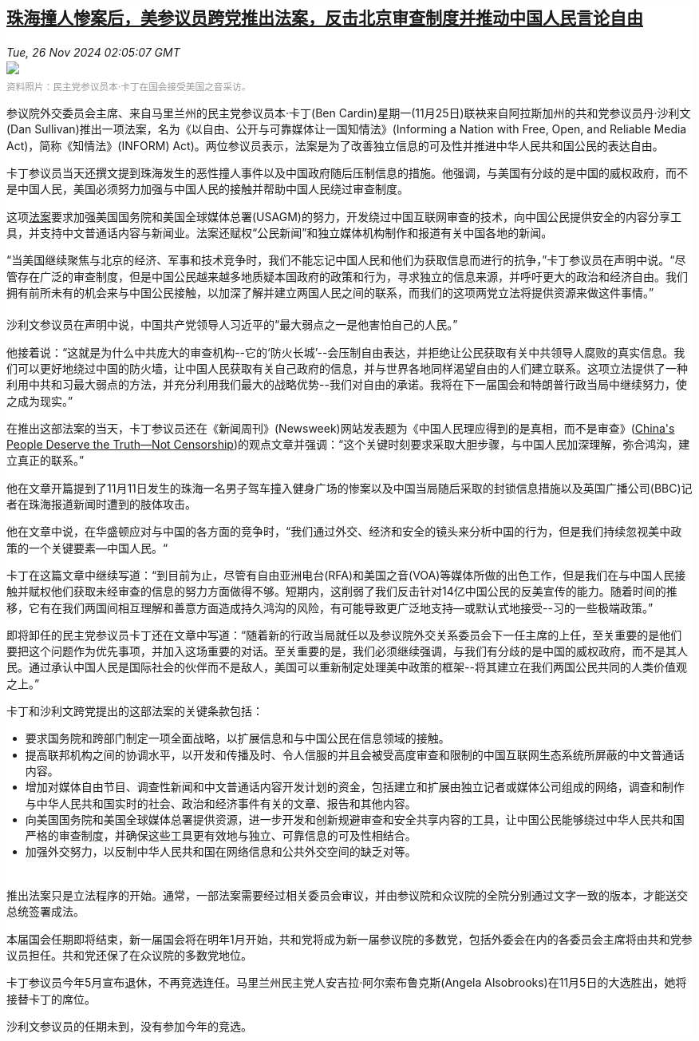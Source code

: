 
[珠海撞人惨案后，美参议员跨党推出法案，反击北京审查制度并推动中国人民言论自由](https://www.voachinese.com/a/cardin-sullivan-introduce-bipartisan-bill-to-counter-censorship-in-china-and-promote-free-expression-for-chinese-citizens-20241125/7876985.html)
------

<div><i>Tue, 26 Nov 2024 02:05:07 GMT</i></div><img src="https://images.weserv.nl?url=gdb.voanews.com/01000000-0a00-0242-e695-08db420520b7_r1_s.png" width="100%"><div><small style="color: #999;">资料照片：民主党参议员本·卡丁在国会接受美国之音采访。</small></div><p>参议院外交委员会主席、来自马里兰州的民主党参议员本·卡丁(Ben Cardin)星期一(11月25日)联袂来自阿拉斯加州的共和党参议员丹·沙利文(Dan Sullivan)推出一项法案，名为《以自由、公开与可靠媒体让一国知情法》(Informing a Nation with Free, Open, and Reliable Media Act)，简称《知情法》(INFORM) Act)。两位参议员表示，法案是为了改善独立信息的可及性并推进中华人民共和国公民的表达自由。</p><p>卡丁参议员当天还撰文提到珠海发生的恶性撞人事件以及中国政府随后压制信息的措施。他强调，与美国有分歧的是中国的威权政府，而不是中国人民，美国必须努力加强与中国人民的接触并帮助中国人民绕过审查制度。</p><p>这项<a href="https://www.foreign.senate.gov/imo/media/doc/inform_act.pdf" target="_blank">法案</a>要求加强美国国务院和美国全球媒体总署(USAGM)的努力，开发绕过中国互联网审查的技术，向中国公民提供安全的内容分享工具，并支持中文普通话内容与新闻业。法案还赋权“公民新闻”和独立媒体机构制作和报道有关中国各地的新闻。</p><p>“当美国继续聚焦与北京的经济、军事和技术竞争时，我们不能忘记中国人民和他们为获取信息而进行的抗争，”卡丁参议员在声明中说。“尽管存在广泛的审查制度，但是中国公民越来越多地质疑本国政府的政策和行为，寻求独立的信息来源，并呼吁更大的政治和经济自由。我们拥有前所未有的机会来与中国公民接触，以加深了解并建立两国人民之间的联系，而我们的这项两党立法将提供资源来做这件事情。”<br /><br />沙利文参议员在声明中说，中国共产党领导人习近平的“最大弱点之一是他害怕自己的人民。”</p><p>他接着说：“这就是为什么中共庞大的审查机构--它的‘防火长城’--会压制自由表达，并拒绝让公民获取有关中共领导人腐败的真实信息。我们可以更好地绕过中国的防火墙，让中国人民获取有关自己政府的信息，并与世界各地同样渴望自由的人们建立联系。这项立法提供了一种利用中共和习最大弱点的方法，并充分利用我们最大的战略优势--我们对自由的承诺。我将在下一届国会和特朗普行政当局中继续努力，使之成为现实。”</p><p>在推出这部法案的当天，卡丁参议员还在《新闻周刊》(Newsweek)网站发表题为《中国人民理应得到的是真相，而不是审查》(<a href="https://www.newsweek.com/chinas-people-deserve-truthnot-censorship-opinion-1989808" target="_blank">China's People Deserve the Truth—Not Censorship</a>)的观点文章并强调：“这个关键时刻要求采取大胆步骤，与中国人民加深理解，弥合鸿沟，建立真正的联系。”</p><p>他在文章开篇提到了11月11日发生的珠海一名男子驾车撞入健身广场的惨案以及中国当局随后采取的封锁信息措施以及英国广播公司(BBC)记者在珠海报道新闻时遭到的肢体攻击。</p><p>他在文章中说，在华盛顿应对与中国的各方面的竞争时，“我们通过外交、经济和安全的镜头来分析中国的行为，但是我们持续忽视美中政策的一个关键要素—中国人民。“</p><p>卡丁在这篇文章中继续写道：“到目前为止，尽管有自由亚洲电台(RFA)和美国之音(VOA)等媒体所做的出色工作，但是我们在与中国人民接触并赋权他们获取未经审查的信息的努力方面做得不够。短期内，这削弱了我们反击针对14亿中国公民的反美宣传的能力。随着时间的推移，它有在我们两国间相互理解和善意方面造成持久鸿沟的风险，有可能导致更广泛地支持—或默认式地接受--习的一些极端政策。”</p><p>即将卸任的民主党参议员卡丁还在文章中写道：“随着新的行政当局就任以及参议院外交关系委员会下一任主席的上任，至关重要的是他们要把这个问题作为优先事项，并加入这场重要的对话。至关重要的是，我们必须继续强调，与我们有分歧的是中国的威权政府，而不是其人民。通过承认中国人民是国际社会的伙伴而不是敌人，美国可以重新制定处理美中政策的框架--将其建立在我们两国公民共同的人类价值观之上。”</p><p>卡丁和沙利文跨党提出的这部法案的关键条款包括：</p><ul><li>要求国务院和跨部门制定一项全面战略，以扩展信息和与中国公民在信息领域的接触。</li><li>提高联邦机构之间的协调水平，以开发和传播及时、令人信服的并且会被受高度审查和限制的中国互联网生态系统所屏蔽的中文普通话内容。</li><li>增加对媒体自由节目、调查性新闻和中文普通话内容开发计划的资金，包括建立和扩展由独立记者或媒体公司组成的网络，调查和制作与中华人民共和国实时的社会、政治和经济事件有关的文章、报告和其他内容。</li><li>向美国国务院和美国全球媒体总署提供资源，进一步开发和创新规避审查和安全共享内容的工具，让中国公民能够绕过中华人民共和国严格的审查制度，并确保这些工具更有效地与独立、可靠信息的可及性相结合。</li><li>加强外交努力，以反制中华人民共和国在网络信息和公共外交空间的缺乏对等。</li></ul><p><br />推出法案只是立法程序的开始。通常，一部法案需要经过相关委员会审议，并由参议院和众议院的全院分别通过文字一致的版本，才能送交总统签署成法。</p><p>本届国会任期即将结束，新一届国会将在明年1月开始，共和党将成为新一届参议院的多数党，包括外委会在内的各委员会主席将由共和党参议员担任。共和党还保了在众议院的多数党地位。</p><p>卡丁参议员今年5月宣布退休，不再竞选连任。马里兰州民主党人安吉拉·阿尔索布鲁克斯(Angela Alsobrooks)在11月5日的大选胜出，她将接替卡丁的席位。</p><p>沙利文参议员的任期未到，没有参加今年的竞选。</p>
